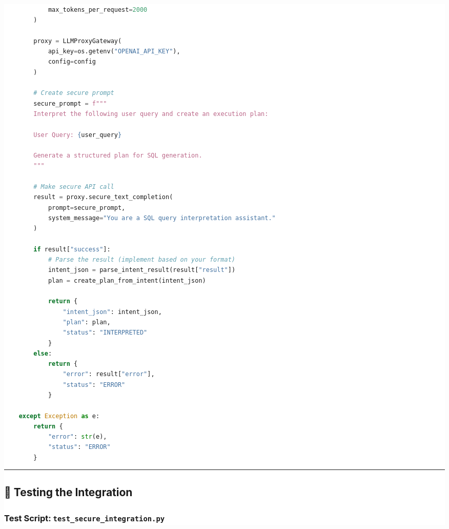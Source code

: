 ```python
            max_tokens_per_request=2000
        )
        
        proxy = LLMProxyGateway(
            api_key=os.getenv("OPENAI_API_KEY"),
            config=config
        )
        
        # Create secure prompt
        secure_prompt = f"""
        Interpret the following user query and create an execution plan:
        
        User Query: {user_query}
        
        Generate a structured plan for SQL generation.
        """
        
        # Make secure API call
        result = proxy.secure_text_completion(
            prompt=secure_prompt,
            system_message="You are a SQL query interpretation assistant."
        )
        
        if result["success"]:
            # Parse the result (implement based on your format)
            intent_json = parse_intent_result(result["result"])
            plan = create_plan_from_intent(intent_json)
            
            return {
                "intent_json": intent_json,
                "plan": plan,
                "status": "INTERPRETED"
            }
        else:
            return {
                "error": result["error"],
                "status": "ERROR"
            }
            
    except Exception as e:
        return {
            "error": str(e),
            "status": "ERROR"
        }
```

---

## 🧪 **Testing the Integration**

### **Test Script: `test_secure_integration.py`**
